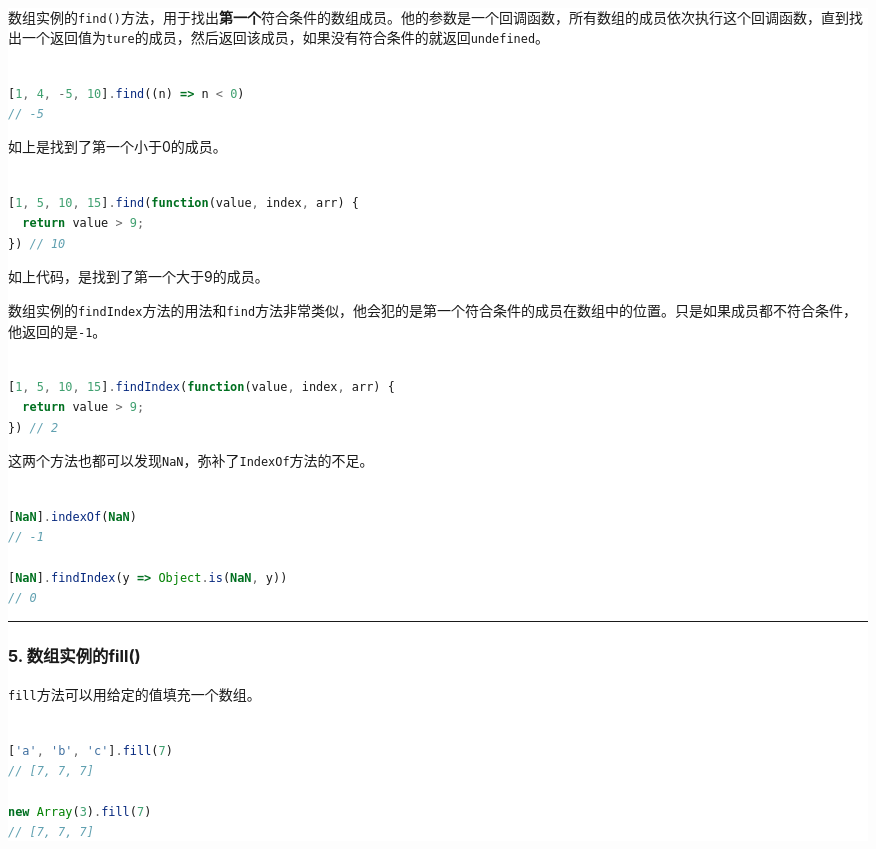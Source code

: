 数组实例的`find()`方法，用于找出**第一个**符合条件的数组成员。他的参数是一个回调函数，所有数组的成员依次执行这个回调函数，直到找出一个返回值为`ture`的成员，然后返回该成员，如果没有符合条件的就返回`undefined`。

```js

[1, 4, -5, 10].find((n) => n < 0)
// -5

```

如上是找到了第一个小于0的成员。

```js

[1, 5, 10, 15].find(function(value, index, arr) {
  return value > 9;
}) // 10

```

如上代码，是找到了第一个大于9的成员。

数组实例的`findIndex`方法的用法和`find`方法非常类似，他会犯的是第一个符合条件的成员在数组中的位置。只是如果成员都不符合条件，他返回的是`-1`。

```js

[1, 5, 10, 15].findIndex(function(value, index, arr) {
  return value > 9;
}) // 2

```

这两个方法也都可以发现`NaN`，弥补了`IndexOf`方法的不足。

```js

[NaN].indexOf(NaN)
// -1

[NaN].findIndex(y => Object.is(NaN, y))
// 0

```

******

### 5. 数组实例的fill()

`fill`方法可以用给定的值填充一个数组。

```js

['a', 'b', 'c'].fill(7)
// [7, 7, 7]

new Array(3).fill(7)
// [7, 7, 7]

```
